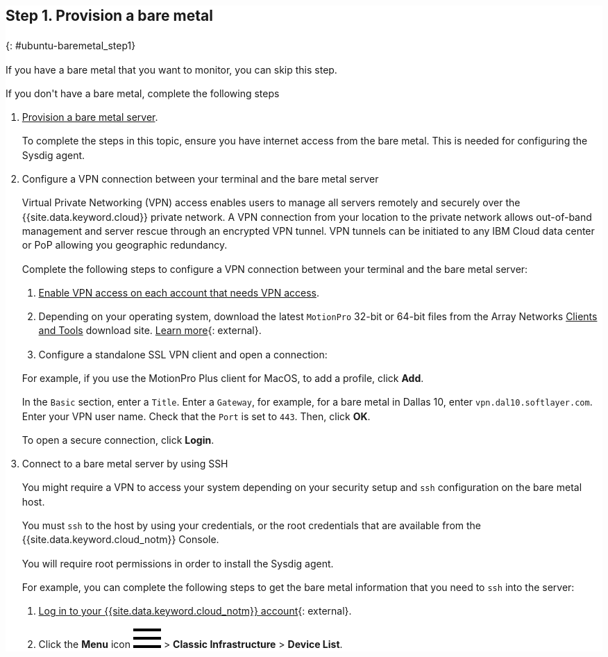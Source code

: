 ## Step 1. Provision a bare metal
{: #ubuntu-baremetal_step1}

If you have a bare metal that you want to monitor, you can skip this step.

If you don't have a bare metal, complete the following steps

1. [Provision a bare metal server](/docs/bare-metal?topic=bare-metal-getting-started). 

    To complete the steps in this topic, ensure you have internet access from the bare metal. This is needed for configuring the Sysdig agent.

2. Configure a VPN connection between your terminal and the bare metal server  

    Virtual Private Networking (VPN) access enables users to manage all servers remotely and securely over the {{site.data.keyword.cloud}} private network. A VPN connection from your location to the private network allows out-of-band management and server rescue through an encrypted VPN tunnel. VPN tunnels can be initiated to any IBM Cloud data center or PoP allowing you geographic redundancy. 

    Complete the following steps to configure a VPN connection between your terminal and the bare metal server:

    1. [Enable VPN access on each account that needs VPN access](/docs/iaas-vpn?topic=iaas-vpn-getting-started#enable-user-vpn-access).
    
    2. Depending on your operating system, download the latest `MotionPro` 32-bit or 64-bit files from the Array Networks [Clients and Tools](https://support.arraynetworks.net/prx/001/http/supportportal.arraynetworks.net/downloads/downloads.html) download site. [Learn more](/docs/iaas-vpn?topic=iaas-vpn-standalone-vpn-clients){: external}.
    
    3. Configure a standalone SSL VPN client and open a connection:

    For example, if you use the MotionPro Plus client for MacOS, to add a profile, click **Add**. 
    
    In the `Basic` section, enter a `Title`. Enter a `Gateway`, for example, for a bare metal in Dallas 10, enter `vpn.dal10.softlayer.com`. Enter your VPN user name. Check that the `Port` is set to `443`. Then, click **OK**.

    To open a secure connection, click **Login**.

6. Connect to a bare metal server by using SSH

    You might require a VPN to access your system depending on your security setup and `ssh` configuration on the bare metal host.

    You must `ssh` to the host by using your credentials, or the root credentials that are available from the {{site.data.keyword.cloud_notm}} Console.  
    
    You will require root permissions in order to install the Sysdig agent.

    For example, you can complete the following steps to get the bare metal information that you need to `ssh` into the server:

    1. [Log in to your {{site.data.keyword.cloud_notm}} account](https://cloud.ibm.com/login){: external}.

    2. Click the **Menu** icon ![Menu icon](../images/icon_hamburger.svg) &gt; **Classic Infrastructure** &gt; **Device List**.
